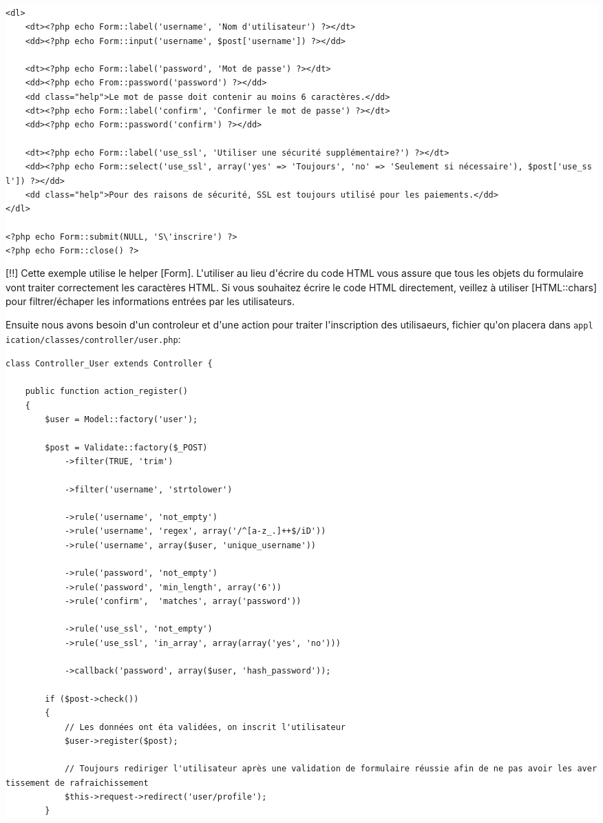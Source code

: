     <dl>
        <dt><?php echo Form::label('username', 'Nom d'utilisateur') ?></dt>
        <dd><?php echo Form::input('username', $post['username']) ?></dd>

        <dt><?php echo Form::label('password', 'Mot de passe') ?></dt>
        <dd><?php echo From::password('password') ?></dd>
        <dd class="help">Le mot de passe doit contenir au moins 6 caractères.</dd>
        <dt><?php echo Form::label('confirm', 'Confirmer le mot de passe') ?></dt>
        <dd><?php echo Form::password('confirm') ?></dd>

        <dt><?php echo Form::label('use_ssl', 'Utiliser une sécurité supplémentaire?') ?></dt>
        <dd><?php echo Form::select('use_ssl', array('yes' => 'Toujours', 'no' => 'Seulement si nécessaire'), $post['use_ssl']) ?></dd>
        <dd class="help">Pour des raisons de sécurité, SSL est toujours utilisé pour les paiements.</dd>
    </dl>

    <?php echo Form::submit(NULL, 'S\'inscrire') ?>
    <?php echo Form::close() ?>

[!!] Cette exemple utilise le helper [Form]. L'utiliser au lieu d'écrire du code HTML vous assure que tous les objets du formulaire vont traiter correctement les caractères HTML. Si vous souhaitez écrire le code HTML directement, veillez à utiliser [HTML::chars] pour filtrer/échaper les informations entrées par les utilisateurs.

Ensuite nous avons besoin d'un controleur et d'une action pour traiter l'inscription des utilisaeurs, fichier qu'on placera dans `application/classes/controller/user.php`:

    class Controller_User extends Controller {

        public function action_register()
        {
            $user = Model::factory('user');

            $post = Validate::factory($_POST)
                ->filter(TRUE, 'trim')

                ->filter('username', 'strtolower')

                ->rule('username', 'not_empty')
                ->rule('username', 'regex', array('/^[a-z_.]++$/iD'))
                ->rule('username', array($user, 'unique_username'))

                ->rule('password', 'not_empty')
                ->rule('password', 'min_length', array('6'))
                ->rule('confirm',  'matches', array('password'))

                ->rule('use_ssl', 'not_empty')
                ->rule('use_ssl', 'in_array', array(array('yes', 'no')))

                ->callback('password', array($user, 'hash_password'));

            if ($post->check())
            {
                // Les données ont éta validées, on inscrit l'utilisateur
                $user->register($post);

                // Toujours rediriger l'utilisateur après une validation de formulaire réussie afin de ne pas avoir les avertissement de rafraichissement
                $this->request->redirect('user/profile');
            }
